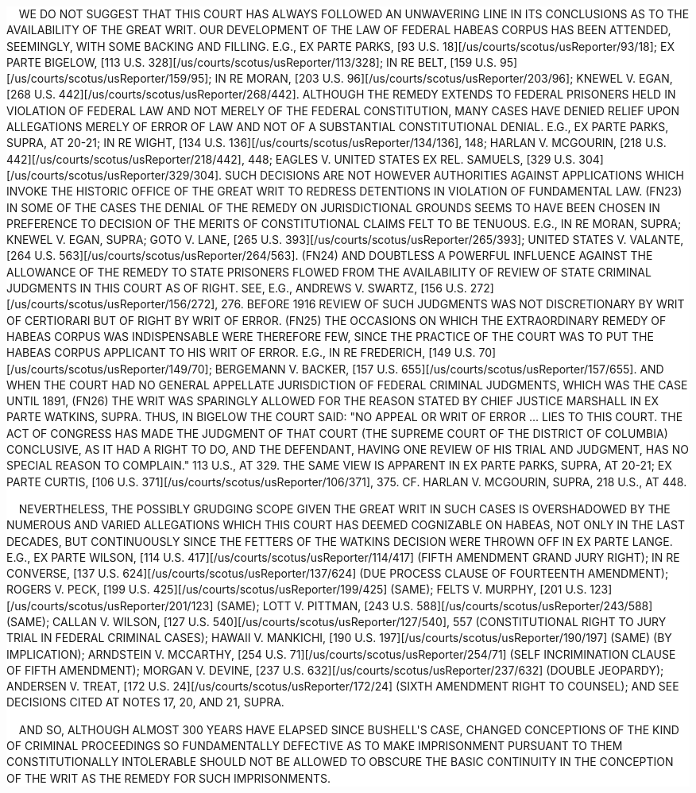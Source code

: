     WE DO NOT SUGGEST THAT THIS COURT HAS ALWAYS FOLLOWED AN UNWAVERING LINE IN ITS CONCLUSIONS AS TO THE AVAILABILITY OF THE GREAT WRIT.  OUR DEVELOPMENT OF THE LAW OF FEDERAL HABEAS CORPUS HAS BEEN ATTENDED, SEEMINGLY, WITH SOME BACKING AND FILLING.  E.G., EX PARTE PARKS, [93 U.S. 18][/us/courts/scotus/usReporter/93/18]; EX PARTE BIGELOW, [113 U.S. 328][/us/courts/scotus/usReporter/113/328]; IN RE BELT, [159 U.S. 95][/us/courts/scotus/usReporter/159/95]; IN RE MORAN, [203 U.S. 96][/us/courts/scotus/usReporter/203/96]; KNEWEL V. EGAN, [268 U.S. 442][/us/courts/scotus/usReporter/268/442].  ALTHOUGH THE REMEDY EXTENDS TO FEDERAL PRISONERS HELD IN VIOLATION OF FEDERAL LAW AND NOT MERELY OF THE FEDERAL CONSTITUTION, MANY CASES HAVE DENIED RELIEF UPON ALLEGATIONS MERELY OF ERROR OF LAW AND NOT OF A SUBSTANTIAL CONSTITUTIONAL DENIAL.  E.G., EX PARTE PARKS, SUPRA, AT 20-21; IN RE WIGHT, [134 U.S. 136][/us/courts/scotus/usReporter/134/136], 148; HARLAN V. MCGOURIN, [218 U.S. 442][/us/courts/scotus/usReporter/218/442], 448; EAGLES V. UNITED STATES EX REL. SAMUELS, [329 U.S. 304][/us/courts/scotus/usReporter/329/304].  SUCH DECISIONS ARE NOT HOWEVER AUTHORITIES AGAINST APPLICATIONS WHICH INVOKE THE HISTORIC OFFICE OF THE GREAT WRIT TO REDRESS DETENTIONS IN VIOLATION OF FUNDAMENTAL LAW.  (FN23) IN SOME OF THE CASES THE DENIAL OF THE REMEDY ON JURISDICTIONAL GROUNDS SEEMS TO HAVE BEEN CHOSEN IN PREFERENCE TO DECISION OF THE MERITS OF CONSTITUTIONAL CLAIMS FELT TO BE TENUOUS.  E.G., IN RE MORAN, SUPRA; KNEWEL V. EGAN, SUPRA; GOTO V. LANE, [265 U.S. 393][/us/courts/scotus/usReporter/265/393]; UNITED STATES V. VALANTE, [264 U.S. 563][/us/courts/scotus/usReporter/264/563].  (FN24)  AND DOUBTLESS A POWERFUL INFLUENCE AGAINST THE ALLOWANCE OF THE REMEDY TO STATE PRISONERS FLOWED FROM THE AVAILABILITY OF REVIEW OF STATE CRIMINAL JUDGMENTS IN THIS COURT AS OF RIGHT.  SEE, E.G., ANDREWS V. SWARTZ, [156 U.S. 272][/us/courts/scotus/usReporter/156/272], 276.  BEFORE 1916 REVIEW OF SUCH JUDGMENTS WAS NOT DISCRETIONARY BY WRIT OF CERTIORARI BUT OF RIGHT BY WRIT OF ERROR.  (FN25)  THE OCCASIONS ON WHICH THE EXTRAORDINARY REMEDY OF HABEAS CORPUS WAS INDISPENSABLE WERE THEREFORE FEW, SINCE THE PRACTICE OF THE COURT WAS TO PUT THE HABEAS CORPUS APPLICANT TO HIS WRIT OF ERROR.  E.G., IN RE FREDERICH, [149 U.S. 70][/us/courts/scotus/usReporter/149/70]; BERGEMANN V. BACKER, [157 U.S. 655][/us/courts/scotus/usReporter/157/655].  AND WHEN THE COURT HAD NO GENERAL APPELLATE JURISDICTION OF FEDERAL CRIMINAL JUDGMENTS, WHICH WAS THE CASE UNTIL 1891, (FN26) THE WRIT WAS SPARINGLY ALLOWED FOR THE REASON STATED BY CHIEF JUSTICE MARSHALL IN EX PARTE WATKINS, SUPRA. THUS, IN BIGELOW THE COURT SAID:  "NO APPEAL OR WRIT OF ERROR  ...  LIES TO THIS COURT.  THE ACT OF CONGRESS HAS MADE THE JUDGMENT OF THAT COURT (THE SUPREME COURT OF THE DISTRICT OF COLUMBIA) CONCLUSIVE, AS IT HAD A RIGHT TO DO, AND THE DEFENDANT, HAVING ONE REVIEW OF HIS TRIAL AND JUDGMENT, HAS NO SPECIAL REASON TO COMPLAIN."  113 U.S., AT 329.  THE SAME VIEW IS APPARENT IN EX PARTE PARKS, SUPRA, AT 20-21; EX PARTE CURTIS, [106 U.S. 371][/us/courts/scotus/usReporter/106/371], 375.  CF. HARLAN V. MCGOURIN, SUPRA, 218 U.S., AT 448.

    NEVERTHELESS, THE POSSIBLY GRUDGING SCOPE GIVEN THE GREAT WRIT IN SUCH CASES IS OVERSHADOWED BY THE NUMEROUS AND VARIED ALLEGATIONS WHICH THIS COURT HAS DEEMED COGNIZABLE ON HABEAS, NOT ONLY IN THE LAST DECADES, BUT CONTINUOUSLY SINCE THE FETTERS OF THE WATKINS DECISION WERE THROWN OFF IN EX PARTE LANGE.  E.G., EX PARTE WILSON, [114 U.S. 417][/us/courts/scotus/usReporter/114/417] (FIFTH AMENDMENT GRAND JURY RIGHT); IN RE CONVERSE, [137 U.S. 624][/us/courts/scotus/usReporter/137/624] (DUE PROCESS CLAUSE OF FOURTEENTH AMENDMENT); ROGERS V. PECK, [199 U.S. 425][/us/courts/scotus/usReporter/199/425] (SAME); FELTS V. MURPHY, [201 U.S. 123][/us/courts/scotus/usReporter/201/123] (SAME); LOTT V. PITTMAN, [243 U.S. 588][/us/courts/scotus/usReporter/243/588] (SAME); CALLAN V. WILSON, [127 U.S. 540][/us/courts/scotus/usReporter/127/540], 557 (CONSTITUTIONAL RIGHT TO JURY TRIAL IN FEDERAL CRIMINAL CASES); HAWAII V. MANKICHI, [190 U.S. 197][/us/courts/scotus/usReporter/190/197] (SAME) (BY IMPLICATION); ARNDSTEIN V. MCCARTHY, [254 U.S. 71][/us/courts/scotus/usReporter/254/71] (SELF INCRIMINATION CLAUSE OF FIFTH AMENDMENT); MORGAN V. DEVINE, [237 U.S. 632][/us/courts/scotus/usReporter/237/632] (DOUBLE JEOPARDY); ANDERSEN V. TREAT, [172 U.S. 24][/us/courts/scotus/usReporter/172/24] (SIXTH AMENDMENT RIGHT TO COUNSEL); AND SEE DECISIONS CITED AT NOTES 17, 20, AND 21, SUPRA.

    AND SO, ALTHOUGH ALMOST 300 YEARS HAVE ELAPSED SINCE BUSHELL'S CASE, CHANGED CONCEPTIONS OF THE KIND OF CRIMINAL PROCEEDINGS SO FUNDAMENTALLY DEFECTIVE AS TO MAKE IMPRISONMENT PURSUANT TO THEM CONSTITUTIONALLY INTOLERABLE SHOULD NOT BE ALLOWED TO OBSCURE THE BASIC CONTINUITY IN THE CONCEPTION OF THE WRIT AS THE REMEDY FOR SUCH IMPRISONMENTS.
